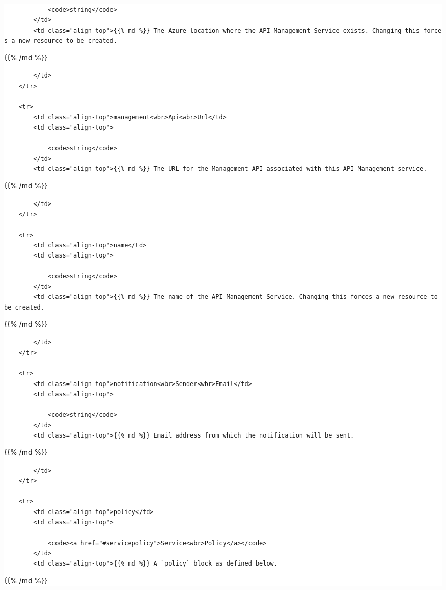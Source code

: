                 <code>string</code>
            </td>
            <td class="align-top">{{% md %}} The Azure location where the API Management Service exists. Changing this forces a new resource to be created.
 {{% /md %}}

            
            </td>
        </tr>
    
        <tr>
            <td class="align-top">management<wbr>Api<wbr>Url</td>
            <td class="align-top">
                
                <code>string</code>
            </td>
            <td class="align-top">{{% md %}} The URL for the Management API associated with this API Management service.
 {{% /md %}}

            
            </td>
        </tr>
    
        <tr>
            <td class="align-top">name</td>
            <td class="align-top">
                
                <code>string</code>
            </td>
            <td class="align-top">{{% md %}} The name of the API Management Service. Changing this forces a new resource to be created.
 {{% /md %}}

            
            </td>
        </tr>
    
        <tr>
            <td class="align-top">notification<wbr>Sender<wbr>Email</td>
            <td class="align-top">
                
                <code>string</code>
            </td>
            <td class="align-top">{{% md %}} Email address from which the notification will be sent.
 {{% /md %}}

            
            </td>
        </tr>
    
        <tr>
            <td class="align-top">policy</td>
            <td class="align-top">
                
                <code><a href="#servicepolicy">Service<wbr>Policy</a></code>
            </td>
            <td class="align-top">{{% md %}} A `policy` block as defined below.
 {{% /md %}}
